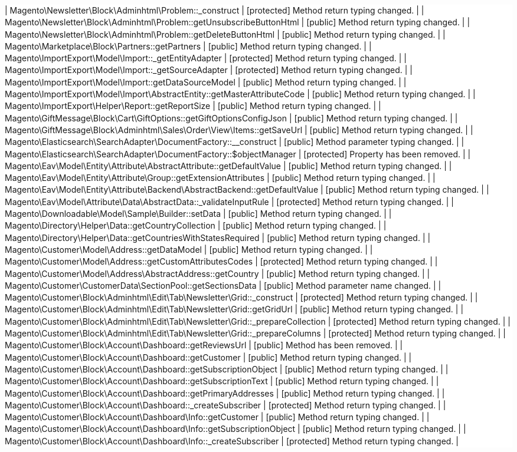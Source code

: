 | Magento\Newsletter\Block\Adminhtml\Problem::\_construct | [protected] Method return typing changed. |
| Magento\Newsletter\Block\Adminhtml\Problem::getUnsubscribeButtonHtml | [public] Method return typing changed. |
| Magento\Newsletter\Block\Adminhtml\Problem::getDeleteButtonHtml | [public] Method return typing changed. |
| Magento\Marketplace\Block\Partners::getPartners | [public] Method return typing changed. |
| Magento\ImportExport\Model\Import::\_getEntityAdapter | [protected] Method return typing changed. |
| Magento\ImportExport\Model\Import::\_getSourceAdapter | [protected] Method return typing changed. |
| Magento\ImportExport\Model\Import::getDataSourceModel | [public] Method return typing changed. |
| Magento\ImportExport\Model\Import\AbstractEntity::getMasterAttributeCode | [public] Method return typing changed. |
| Magento\ImportExport\Helper\Report::getReportSize | [public] Method return typing changed. |
| Magento\GiftMessage\Block\Cart\GiftOptions::getGiftOptionsConfigJson | [public] Method return typing changed. |
| Magento\GiftMessage\Block\Adminhtml\Sales\Order\View\Items::getSaveUrl | [public] Method return typing changed. |
| Magento\Elasticsearch\SearchAdapter\DocumentFactory::\_\_construct | [public] Method parameter typing changed. |
| Magento\Elasticsearch\SearchAdapter\DocumentFactory::$objectManager | [protected] Property has been removed. |
| Magento\Eav\Model\Entity\Attribute\AbstractAttribute::getDefaultValue | [public] Method return typing changed. |
| Magento\Eav\Model\Entity\Attribute\Group::getExtensionAttributes | [public] Method return typing changed. |
| Magento\Eav\Model\Entity\Attribute\Backend\AbstractBackend::getDefaultValue | [public] Method return typing changed. |
| Magento\Eav\Model\Attribute\Data\AbstractData::\_validateInputRule | [protected] Method return typing changed. |
| Magento\Downloadable\Model\Sample\Builder::setData | [public] Method return typing changed. |
| Magento\Directory\Helper\Data::getCountryCollection | [public] Method return typing changed. |
| Magento\Directory\Helper\Data::getCountriesWithStatesRequired | [public] Method return typing changed. |
| Magento\Customer\Model\Address::getDataModel | [public] Method return typing changed. |
| Magento\Customer\Model\Address::getCustomAttributesCodes | [protected] Method return typing changed. |
| Magento\Customer\Model\Address\AbstractAddress::getCountry | [public] Method return typing changed. |
| Magento\Customer\CustomerData\SectionPool::getSectionsData | [public] Method parameter name changed. |
| Magento\Customer\Block\Adminhtml\Edit\Tab\Newsletter\Grid::\_construct | [protected] Method return typing changed. |
| Magento\Customer\Block\Adminhtml\Edit\Tab\Newsletter\Grid::getGridUrl | [public] Method return typing changed. |
| Magento\Customer\Block\Adminhtml\Edit\Tab\Newsletter\Grid::\_prepareCollection | [protected] Method return typing changed. |
| Magento\Customer\Block\Adminhtml\Edit\Tab\Newsletter\Grid::\_prepareColumns | [protected] Method return typing changed. |
| Magento\Customer\Block\Account\Dashboard::getReviewsUrl | [public] Method has been removed. |
| Magento\Customer\Block\Account\Dashboard::getCustomer | [public] Method return typing changed. |
| Magento\Customer\Block\Account\Dashboard::getSubscriptionObject | [public] Method return typing changed. |
| Magento\Customer\Block\Account\Dashboard::getSubscriptionText | [public] Method return typing changed. |
| Magento\Customer\Block\Account\Dashboard::getPrimaryAddresses | [public] Method return typing changed. |
| Magento\Customer\Block\Account\Dashboard::\_createSubscriber | [protected] Method return typing changed. |
| Magento\Customer\Block\Account\Dashboard\Info::getCustomer | [public] Method return typing changed. |
| Magento\Customer\Block\Account\Dashboard\Info::getSubscriptionObject | [public] Method return typing changed. |
| Magento\Customer\Block\Account\Dashboard\Info::\_createSubscriber | [protected] Method return typing changed. |